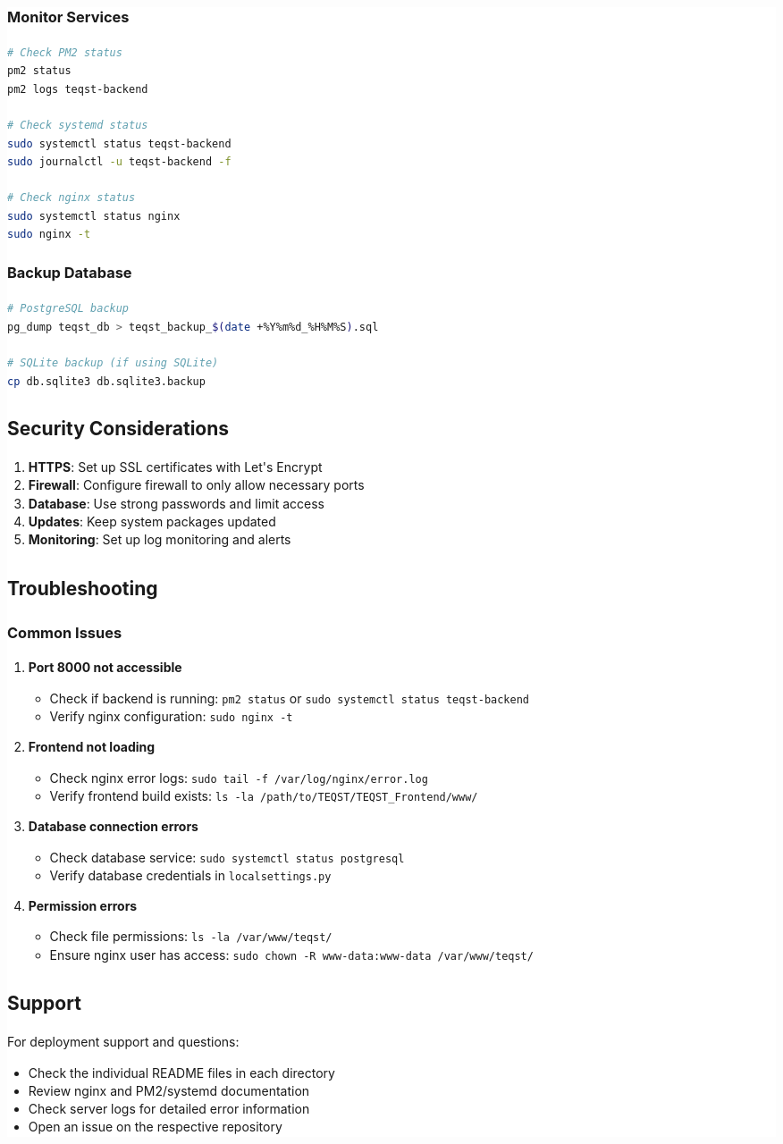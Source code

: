 ### Monitor Services
```bash
# Check PM2 status
pm2 status
pm2 logs teqst-backend

# Check systemd status
sudo systemctl status teqst-backend
sudo journalctl -u teqst-backend -f

# Check nginx status
sudo systemctl status nginx
sudo nginx -t
```

### Backup Database
```bash
# PostgreSQL backup
pg_dump teqst_db > teqst_backup_$(date +%Y%m%d_%H%M%S).sql

# SQLite backup (if using SQLite)
cp db.sqlite3 db.sqlite3.backup
```

## Security Considerations

1. **HTTPS**: Set up SSL certificates with Let's Encrypt
2. **Firewall**: Configure firewall to only allow necessary ports
3. **Database**: Use strong passwords and limit access
4. **Updates**: Keep system packages updated
5. **Monitoring**: Set up log monitoring and alerts

## Troubleshooting

### Common Issues

1. **Port 8000 not accessible**
   - Check if backend is running: `pm2 status` or `sudo systemctl status teqst-backend`
   - Verify nginx configuration: `sudo nginx -t`

2. **Frontend not loading**
   - Check nginx error logs: `sudo tail -f /var/log/nginx/error.log`
   - Verify frontend build exists: `ls -la /path/to/TEQST/TEQST_Frontend/www/`

3. **Database connection errors**
   - Check database service: `sudo systemctl status postgresql`
   - Verify database credentials in `localsettings.py`

4. **Permission errors**
   - Check file permissions: `ls -la /var/www/teqst/`
   - Ensure nginx user has access: `sudo chown -R www-data:www-data /var/www/teqst/`

## Support

For deployment support and questions:
- Check the individual README files in each directory
- Review nginx and PM2/systemd documentation
- Check server logs for detailed error information
- Open an issue on the respective repository
